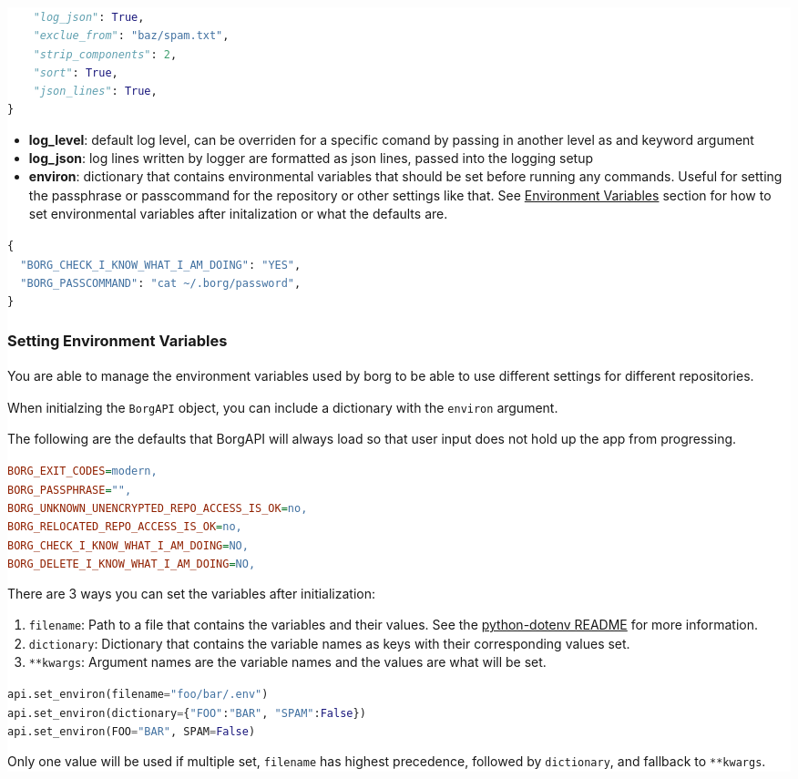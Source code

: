 ```python
    "log_json": True,
    "exclue_from": "baz/spam.txt",
    "strip_components": 2,
    "sort": True,
    "json_lines": True,
}
```
* __log_level__: default log level, can be overriden for a specific comand by passing in another
  level as and keyword argument
* __log_json__: log lines written by logger are formatted as json lines, passed into the
  logging setup
* __environ__: dictionary that contains environmental variables that should be set before running
  any commands. Useful for setting the passphrase or passcommand for the repository or other
  settings like that. See [Environment Variables](#Setting-Environment-Variables) section for
  how to set environmental variables after initalization or what the defaults are.
```python
{
  "BORG_CHECK_I_KNOW_WHAT_I_AM_DOING": "YES",
  "BORG_PASSCOMMAND": "cat ~/.borg/password",
}
```

### Setting Environment Variables
You are able to manage the environment variables used by borg to be able to use different settings
for different repositories.

When initialzing the `BorgAPI` object, you can include a dictionary with the `environ` argument.

The following are the defaults that BorgAPI will always load so that user input does not hold up
the app from progressing.
```ini
BORG_EXIT_CODES=modern,
BORG_PASSPHRASE="",
BORG_UNKNOWN_UNENCRYPTED_REPO_ACCESS_IS_OK=no,
BORG_RELOCATED_REPO_ACCESS_IS_OK=no,
BORG_CHECK_I_KNOW_WHAT_I_AM_DOING=NO,
BORG_DELETE_I_KNOW_WHAT_I_AM_DOING=NO,
```

There are 3 ways you can set the variables after initialization:
1. `filename`: Path to a file that contains the variables and their values. See the
   [python-dotenv README](https://github.com/theskumar/python-dotenv/blob/master/README.md#file-format)
   for more information.
2. `dictionary`: Dictionary that contains the variable names as keys with their corresponding
   values set.
3. `**kwargs`: Argument names are the variable names and the values are what will be set.

```python
api.set_environ(filename="foo/bar/.env")
api.set_environ(dictionary={"FOO":"BAR", "SPAM":False})
api.set_environ(FOO="BAR", SPAM=False)
```
Only one value will be used if multiple set, `filename` has highest precedence,
followed by `dictionary`, and fallback to `**kwargs`.
